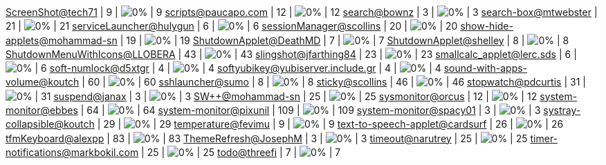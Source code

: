 [ScreenShot@tech71](../applets-status/ScreenShot@tech71/README.md) | 9 | ![0%](http://progressed.io/bar/0) | 9
[scripts@paucapo.com](../applets-status/scripts@paucapo.com/README.md) | 12 | ![0%](http://progressed.io/bar/0) | 12
[search@bownz](../applets-status/search@bownz/README.md) | 3 | ![0%](http://progressed.io/bar/0) | 3
[search-box@mtwebster](../applets-status/search-box@mtwebster/README.md) | 21 | ![0%](http://progressed.io/bar/0) | 21
[serviceLauncher@hulygun](../applets-status/serviceLauncher@hulygun/README.md) | 6 | ![0%](http://progressed.io/bar/0) | 6
[sessionManager@scollins](../applets-status/sessionManager@scollins/README.md) | 20 | ![0%](http://progressed.io/bar/0) | 20
[show-hide-applets@mohammad-sn](../applets-status/show-hide-applets@mohammad-sn/README.md) | 19 | ![0%](http://progressed.io/bar/0) | 19
[ShutdownApplet@DeathMD](../applets-status/ShutdownApplet@DeathMD/README.md) | 7 | ![0%](http://progressed.io/bar/0) | 7
[ShutdownApplet@shelley](../applets-status/ShutdownApplet@shelley/README.md) | 8 | ![0%](http://progressed.io/bar/0) | 8
[ShutdownMenuWithIcons@LLOBERA](../applets-status/ShutdownMenuWithIcons@LLOBERA/README.md) | 43 | ![0%](http://progressed.io/bar/0) | 43
[slingshot@jfarthing84](../applets-status/slingshot@jfarthing84/README.md) | 23 | ![0%](http://progressed.io/bar/0) | 23
[smallcalc_applet@lerc.sds](../applets-status/smallcalc_applet@lerc.sds/README.md) | 6 | ![0%](http://progressed.io/bar/0) | 6
[soft-numlock@d5xtgr](../applets-status/soft-numlock@d5xtgr/README.md) | 4 | ![0%](http://progressed.io/bar/0) | 4
[softyubikey@yubiserver.include.gr](../applets-status/softyubikey@yubiserver.include.gr/README.md) | 4 | ![0%](http://progressed.io/bar/0) | 4
[sound-with-apps-volume@koutch](../applets-status/sound-with-apps-volume@koutch/README.md) | 60 | ![0%](http://progressed.io/bar/0) | 60
[sshlauncher@sumo](../applets-status/sshlauncher@sumo/README.md) | 8 | ![0%](http://progressed.io/bar/0) | 8
[sticky@scollins](../applets-status/sticky@scollins/README.md) | 46 | ![0%](http://progressed.io/bar/0) | 46
[stopwatch@pdcurtis](../applets-status/stopwatch@pdcurtis/README.md) | 31 | ![0%](http://progressed.io/bar/0) | 31
[suspend@janax](../applets-status/suspend@janax/README.md) | 3 | ![0%](http://progressed.io/bar/0) | 3
[SW++@mohammad-sn](../applets-status/SW++@mohammad-sn/README.md) | 25 | ![0%](http://progressed.io/bar/0) | 25
[sysmonitor@orcus](../applets-status/sysmonitor@orcus/README.md) | 12 | ![0%](http://progressed.io/bar/0) | 12
[system-monitor@ebbes](../applets-status/system-monitor@ebbes/README.md) | 64 | ![0%](http://progressed.io/bar/0) | 64
[system-monitor@pixunil](../applets-status/system-monitor@pixunil/README.md) | 109 | ![0%](http://progressed.io/bar/0) | 109
[system-monitor@spacy01](../applets-status/system-monitor@spacy01/README.md) | 3 | ![0%](http://progressed.io/bar/0) | 3
[systray-collapsible@koutch](../applets-status/systray-collapsible@koutch/README.md) | 29 | ![0%](http://progressed.io/bar/0) | 29
[temperature@fevimu](../applets-status/temperature@fevimu/README.md) | 9 | ![0%](http://progressed.io/bar/0) | 9
[text-to-speech-applet@cardsurf](../applets-status/text-to-speech-applet@cardsurf/README.md) | 26 | ![0%](http://progressed.io/bar/0) | 26
[tfmKeyboard@alexpp](../applets-status/tfmKeyboard@alexpp/README.md) | 83 | ![0%](http://progressed.io/bar/0) | 83
[ThemeRefresh@JosephM](../applets-status/ThemeRefresh@JosephM/README.md) | 3 | ![0%](http://progressed.io/bar/0) | 3
[timeout@narutrey](../applets-status/timeout@narutrey/README.md) | 25 | ![0%](http://progressed.io/bar/0) | 25
[timer-notifications@markbokil.com](../applets-status/timer-notifications@markbokil.com/README.md) | 25 | ![0%](http://progressed.io/bar/0) | 25
[todo@threefi](../applets-status/todo@threefi/README.md) | 7 | ![0%](http://progressed.io/bar/0) | 7